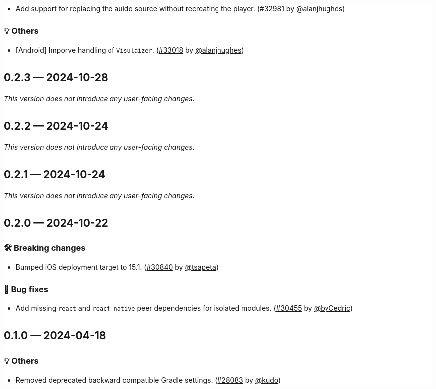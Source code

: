 - Add support for replacing the auido source without recreating the player. ([#32981](https://github.com/expo/expo/pull/32981) by [@alanjhughes](https://github.com/alanjhughes))

### 💡 Others

- [Android] Imporve handling of `Visulaizer`. ([#33018](https://github.com/expo/expo/pull/33018) by [@alanjhughes](https://github.com/alanjhughes))

## 0.2.3 — 2024-10-28

_This version does not introduce any user-facing changes._

## 0.2.2 — 2024-10-24

_This version does not introduce any user-facing changes._

## 0.2.1 — 2024-10-24

_This version does not introduce any user-facing changes._

## 0.2.0 — 2024-10-22

### 🛠 Breaking changes

- Bumped iOS deployment target to 15.1. ([#30840](https://github.com/expo/expo/pull/30840) by [@tsapeta](https://github.com/tsapeta))

### 🐛 Bug fixes

- Add missing `react` and `react-native` peer dependencies for isolated modules. ([#30455](https://github.com/expo/expo/pull/30455) by [@byCedric](https://github.com/byCedric))

## 0.1.0 — 2024-04-18

### 💡 Others

- Removed deprecated backward compatible Gradle settings. ([#28083](https://github.com/expo/expo/pull/28083) by [@kudo](https://github.com/kudo))
